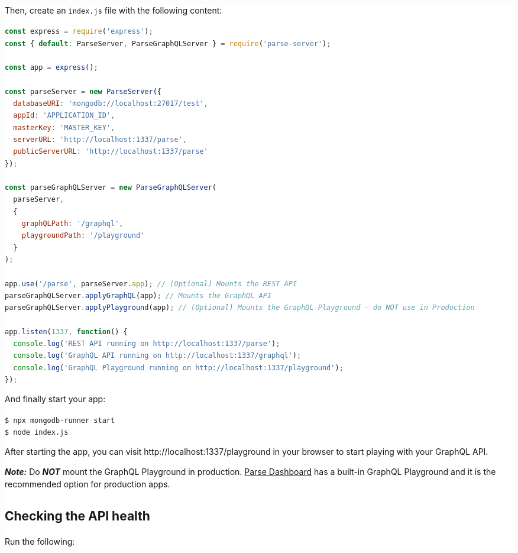 Then, create an `index.js` file with the following content:

```js
const express = require('express');
const { default: ParseServer, ParseGraphQLServer } = require('parse-server');

const app = express();

const parseServer = new ParseServer({
  databaseURI: 'mongodb://localhost:27017/test',
  appId: 'APPLICATION_ID',
  masterKey: 'MASTER_KEY',
  serverURL: 'http://localhost:1337/parse',
  publicServerURL: 'http://localhost:1337/parse'
});

const parseGraphQLServer = new ParseGraphQLServer(
  parseServer,
  {
    graphQLPath: '/graphql',
    playgroundPath: '/playground'
  }
);

app.use('/parse', parseServer.app); // (Optional) Mounts the REST API
parseGraphQLServer.applyGraphQL(app); // Mounts the GraphQL API
parseGraphQLServer.applyPlayground(app); // (Optional) Mounts the GraphQL Playground - do NOT use in Production

app.listen(1337, function() {
  console.log('REST API running on http://localhost:1337/parse');
  console.log('GraphQL API running on http://localhost:1337/graphql');
  console.log('GraphQL Playground running on http://localhost:1337/playground');
});
```

And finally start your app:

```bash
$ npx mongodb-runner start
$ node index.js
```

After starting the app, you can visit http://localhost:1337/playground in your browser to start playing with your GraphQL API.

***Note:*** Do ***NOT*** mount the GraphQL Playground in production. [Parse Dashboard](https://github.com/parse-community/parse-dashboard) has a built-in GraphQL Playground and it is the recommended option for production apps.

## Checking the API health

Run the following:
